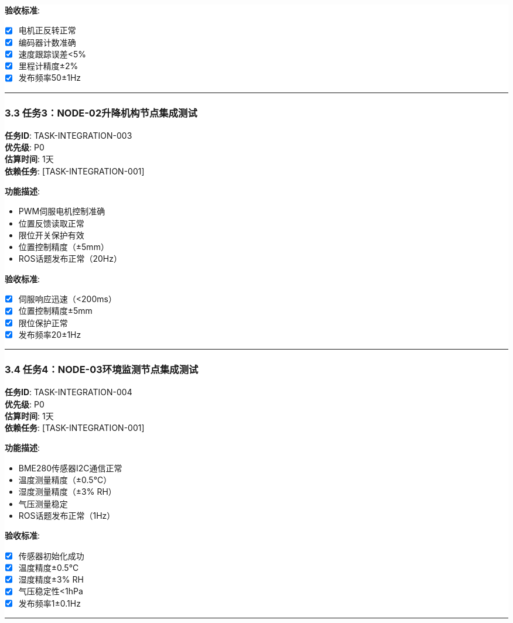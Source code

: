 **验收标准**:
- [x] 电机正反转正常
- [x] 编码器计数准确
- [x] 速度跟踪误差<5%
- [x] 里程计精度±2%
- [x] 发布频率50±1Hz

---

### 3.3 任务3：NODE-02升降机构节点集成测试

**任务ID**: TASK-INTEGRATION-003  
**优先级**: P0  
**估算时间**: 1天  
**依赖任务**: [TASK-INTEGRATION-001]

**功能描述**:
- PWM伺服电机控制准确
- 位置反馈读取正常
- 限位开关保护有效
- 位置控制精度（±5mm）
- ROS话题发布正常（20Hz）

**验收标准**:
- [x] 伺服响应迅速（<200ms）
- [x] 位置控制精度±5mm
- [x] 限位保护正常
- [x] 发布频率20±1Hz

---

### 3.4 任务4：NODE-03环境监测节点集成测试

**任务ID**: TASK-INTEGRATION-004  
**优先级**: P0  
**估算时间**: 1天  
**依赖任务**: [TASK-INTEGRATION-001]

**功能描述**:
- BME280传感器I2C通信正常
- 温度测量精度（±0.5°C）
- 湿度测量精度（±3% RH）
- 气压测量稳定
- ROS话题发布正常（1Hz）

**验收标准**:
- [x] 传感器初始化成功
- [x] 温度精度±0.5°C
- [x] 湿度精度±3% RH
- [x] 气压稳定性<1hPa
- [x] 发布频率1±0.1Hz

---
